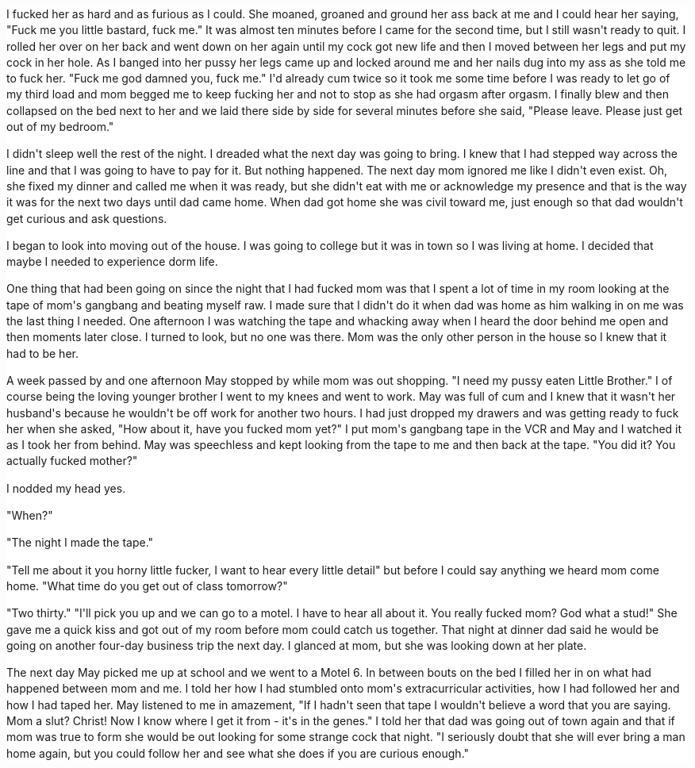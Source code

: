  I fucked her as hard and as furious as I could. She moaned, groaned and ground her ass back at me and I could hear her saying, "Fuck me you little bastard, fuck me." It was almost ten minutes before I came for the second time, but I still wasn't ready to quit. I rolled her over on her back and went down on her again until my cock got new life and then I moved between her legs and put my cock in her hole. As I banged into her pussy her legs came up and locked around me and her nails dug into my ass as she told me to fuck her. "Fuck me god damned you, fuck me." I'd already cum twice so it took me some time before I was ready to let go of my third load and mom begged me to keep fucking her and not to stop as she had orgasm after orgasm. I finally blew and then collapsed on the bed next to her and we laid there side by side for several minutes before she said, "Please leave. Please just get out of my bedroom." 

 I didn't sleep well the rest of the night. I dreaded what the next day was going to bring. I knew that I had stepped way across the line and that I was going to have to pay for it. But nothing happened. The next day mom ignored me like I didn't even exist. Oh, she fixed my dinner and called me when it was ready, but she didn't eat with me or acknowledge my presence and that is the way it was for the next two days until dad came home. When dad got home she was civil toward me, just enough so that dad wouldn't get curious and ask questions. 

 I began to look into moving out of the house. I was going to college but it was in town so I was living at home. I decided that maybe I needed to experience dorm life. 

 One thing that had been going on since the night that I had fucked mom was that I spent a lot of time in my room looking at the tape of mom's gangbang and beating myself raw. I made sure that I didn't do it when dad was home as him walking in on me was the last thing I needed. One afternoon I was watching the tape and whacking away when I heard the door behind me open and then moments later close. I turned to look, but no one was there. Mom was the only other person in the house so I knew that it had to be her. 

 A week passed by and one afternoon May stopped by while mom was out shopping. "I need my pussy eaten Little Brother." I of course being the loving younger brother I went to my knees and went to work. May was full of cum and I knew that it wasn't her husband's because he wouldn't be off work for another two hours. I had just dropped my drawers and was getting ready to fuck her when she asked, "How about it, have you fucked mom yet?" I put mom's gangbang tape in the VCR and May and I watched it as I took her from behind. May was speechless and kept looking from the tape to me and then back at the tape. "You did it? You actually fucked mother?" 

 I nodded my head yes. 

 "When?" 

 "The night I made the tape." 

 "Tell me about it you horny little fucker, I want to hear every little detail" but before I could say anything we heard mom come home. "What time do you get out of class tomorrow?" 

 "Two thirty." "I'll pick you up and we can go to a motel. I have to hear all about it. You really fucked mom? God what a stud!" She gave me a quick kiss and got out of my room before mom could catch us together. That night at dinner dad said he would be going on another four-day business trip the next day. I glanced at mom, but she was looking down at her plate. 

 The next day May picked me up at school and we went to a Motel 6. In between bouts on the bed I filled her in on what had happened between mom and me. I told her how I had stumbled onto mom's extracurricular activities, how I had followed her and how I had taped her. May listened to me in amazement, "If I hadn't seen that tape I wouldn't believe a word that you are saying. Mom a slut? Christ! Now I know where I get it from - it's in the genes." I told her that dad was going out of town again and that if mom was true to form she would be out looking for some strange cock that night. "I seriously doubt that she will ever bring a man home again, but you could follow her and see what she does if you are curious enough." 
